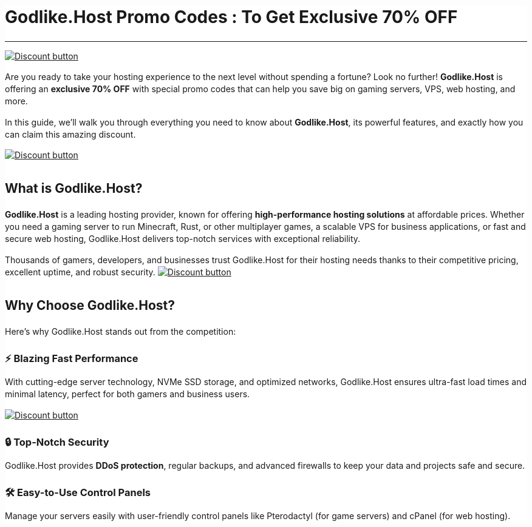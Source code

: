 #  Godlike.Host Promo Codes : To Get Exclusive 70% OFF 
---

[![Discount button](https://github.com/user-attachments/assets/b60b4726-08e6-4691-a7bd-3f9ebb028278)](https://godlike.host/?aff_id=1239
)

Are you ready to take your hosting experience to the next level without spending a fortune? Look no further! **Godlike.Host** is offering an **exclusive 70% OFF** with special promo codes that can help you save big on gaming servers, VPS, web hosting, and more.

In this guide, we’ll walk you through everything you need to know about **Godlike.Host**, its powerful features, and exactly how you can claim this amazing discount.




[![Discount button](https://github.com/user-attachments/assets/b60b4726-08e6-4691-a7bd-3f9ebb028278)](https://godlike.host/?aff_id=1239
)
## What is Godlike.Host?

**Godlike.Host** is a leading hosting provider, known for offering **high-performance hosting solutions** at affordable prices. Whether you need a gaming server to run Minecraft, Rust, or other multiplayer games, a scalable VPS for business applications, or fast and secure web hosting, Godlike.Host delivers top-notch services with exceptional reliability.

Thousands of gamers, developers, and businesses trust Godlike.Host for their hosting needs thanks to their competitive pricing, excellent uptime, and robust security.
[![Discount button](https://github.com/user-attachments/assets/e5cb2122-5258-4331-bbff-048ba1ae5555)](https://godlike.host/?aff_id=1239
)


## Why Choose Godlike.Host?

Here’s why Godlike.Host stands out from the competition:

### ⚡ Blazing Fast Performance
With cutting-edge server technology, NVMe SSD storage, and optimized networks, Godlike.Host ensures ultra-fast load times and minimal latency, perfect for both gamers and business users.

[![Discount button](https://github.com/user-attachments/assets/b60b4726-08e6-4691-a7bd-3f9ebb028278)](https://godlike.host/?aff_id=1239
)
### 🔒 Top-Notch Security
Godlike.Host provides **DDoS protection**, regular backups, and advanced firewalls to keep your data and projects safe and secure.

### 🛠️ Easy-to-Use Control Panels
Manage your servers easily with user-friendly control panels like Pterodactyl (for game servers) and cPanel (for web hosting).
